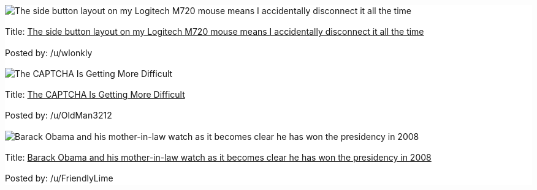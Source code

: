<div class="card">
  <div class="card-image">
    <img class="post-img" src="https://i.redd.it/ku81g3kupmn61.png" alt="The side button layout on my Logitech M720 mouse means I accidentally disconnect it all the time" title="The side button layout on my Logitech M720 mouse means I accidentally disconnect it all the time" />
  </div>
  <div class="card-content">
    <div class="media">
      <div class="media-content">
        <p class="title is-4">
           Title: <a href="https://www.reddit.com/r/CrappyDesign/comments/m76nw4/the_side_button_layout_on_my_logitech_m720_mouse/">The side button layout on my Logitech M720 mouse means I accidentally disconnect it all the time</a>
        </p>
        <p class="subtitle is-4">Posted by: /u/wlonkly</p>
      </div>
    </div>
  </div>
</div>

<div class="card">
  <div class="card-image">
    <img class="post-img" src="https://i.redd.it/cjv8sgchylm61.jpg" alt="The CAPTCHA Is Getting More Difficult" title="The CAPTCHA Is Getting More Difficult" />
  </div>
  <div class="card-content">
    <div class="media">
      <div class="media-content">
        <p class="title is-4">
           Title: <a href="https://www.reddit.com/r/Funnypics/comments/m3iqow/the_captcha_is_getting_more_difficult/">The CAPTCHA Is Getting More Difficult</a>
        </p>
        <p class="subtitle is-4">Posted by: /u/OldMan3212</p>
      </div>
    </div>
  </div>
</div>

<div class="card">
  <div class="card-image">
    <img class="post-img" src="https://i.redd.it/1kvvkh9h5om61.jpg" alt="Barack Obama and his mother-in-law watch as it becomes clear he has won the presidency in 2008" title="Barack Obama and his mother-in-law watch as it becomes clear he has won the presidency in 2008" />
  </div>
  <div class="card-content">
    <div class="media">
      <div class="media-content">
        <p class="title is-4">
           Title: <a href="https://www.reddit.com/r/pics/comments/m3s6df/barack_obama_and_his_motherinlaw_watch_as_it/">Barack Obama and his mother-in-law watch as it becomes clear he has won the presidency in 2008</a>
        </p>
        <p class="subtitle is-4">Posted by: /u/FriendlyLime</p>
      </div>
    </div>
  </div>
</div>
